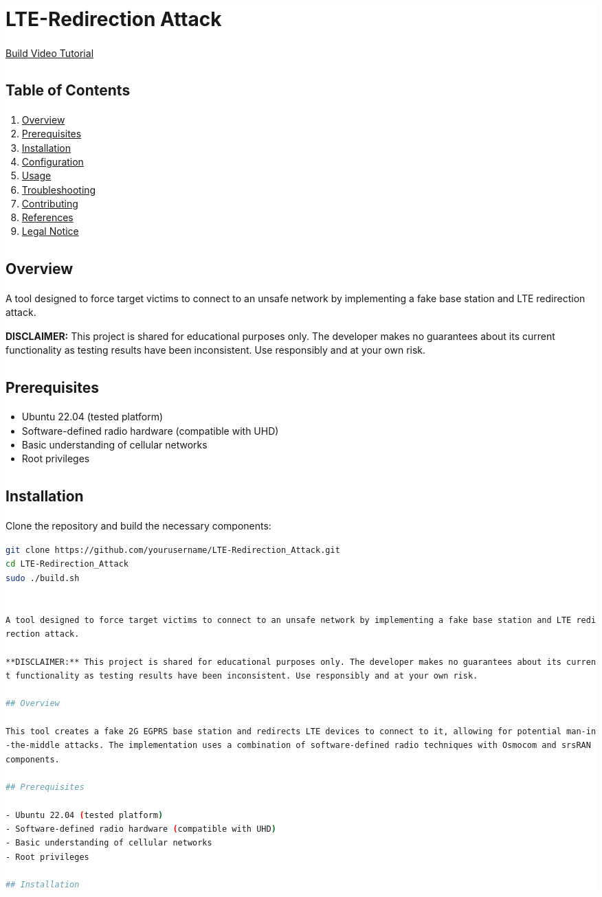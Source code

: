 # LTE-Redirection Attack

[Build Video Tutorial](https://youtu.be/0aruLybY__w)

## Table of Contents

1.  [Overview](#overview)
2.  [Prerequisites](#prerequisites)
3.  [Installation](#installation)
4.  [Configuration](#configuration)
5.  [Usage](#usage)
6.  [Troubleshooting](#troubleshooting)
7.  [Contributing](#contributing)
8.  [References](#references)
9.  [Legal Notice](#legal-notice)

## Overview

A tool designed to force target victims to connect to an unsafe network by implementing a fake base station and LTE redirection attack.

**DISCLAIMER:** This project is shared for educational purposes only. The developer makes no guarantees about its current functionality as testing results have been inconsistent. Use responsibly and at your own risk.

## Prerequisites

-   Ubuntu 22.04 (tested platform)
-   Software-defined radio hardware (compatible with UHD)
-   Basic understanding of cellular networks
-   Root privileges

## Installation

Clone the repository and build the necessary components:

```bash
git clone https://github.com/yourusername/LTE-Redirection_Attack.git
cd LTE-Redirection_Attack
sudo ./build.sh


A tool designed to force target victims to connect to an unsafe network by implementing a fake base station and LTE redirection attack.

**DISCLAIMER:** This project is shared for educational purposes only. The developer makes no guarantees about its current functionality as testing results have been inconsistent. Use responsibly and at your own risk.

## Overview

This tool creates a fake 2G EGPRS base station and redirects LTE devices to connect to it, allowing for potential man-in-the-middle attacks. The implementation uses a combination of software-defined radio techniques with Osmocom and srsRAN components.

## Prerequisites

- Ubuntu 22.04 (tested platform)
- Software-defined radio hardware (compatible with UHD)
- Basic understanding of cellular networks
- Root privileges

## Installation
```